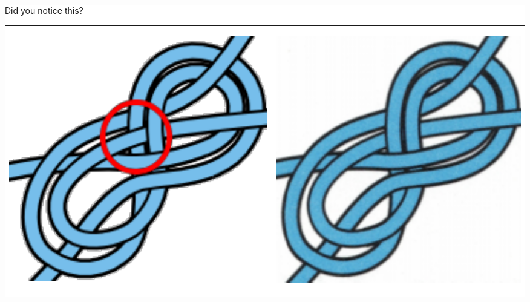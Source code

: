 Did you notice this?

<table><tr><td align=center>

![](figure-8-on-bight-wrong-2009-zoom.png)

</td><td align=center>

![](figure-8-on-bight-2019-zoom.png)
